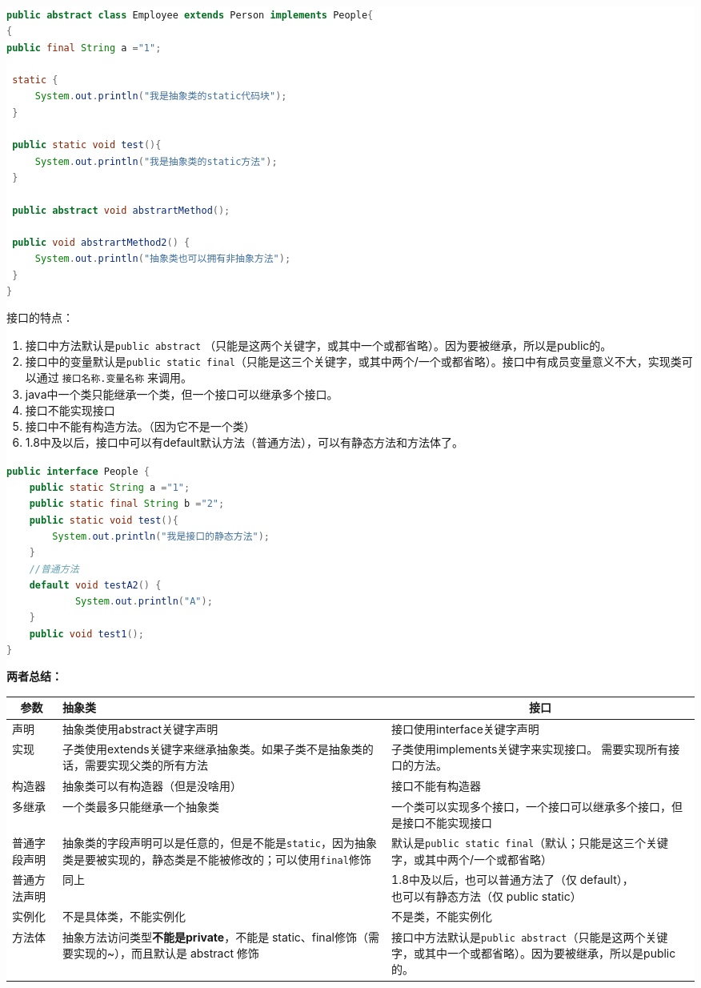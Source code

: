   ```java
  public abstract class Employee extends Person implements People{
  {
  public final String a ="1";
  
   static {
       System.out.println("我是抽象类的static代码块");
   }
  
   public static void test(){
       System.out.println("我是抽象类的static方法");
   }
  
   public abstract void abstrartMethod();
  
   public void abstrartMethod2() {
       System.out.println("抽象类也可以拥有非抽象方法");
   }
  }
  ```

  


接口的特点：

1. 接口中方法默认是`public abstract` （只能是这两个关键字，或其中一个或都省略）。因为要被继承，所以是public的。
2. 接口中的变量默认是`public static final`（只能是这三个关键字，或其中两个/一个或都省略）。接口中有成员变量意义不大，实现类可以通过 `接口名称.变量名称` 来调用。
3. java中一个类只能继承一个类，但一个接口可以继承多个接口。
4. 接口不能实现接口
5. 接口中不能有构造方法。（因为它不是一个类）
6. 1.8中及以后，接口中可以有default默认方法（普通方法），可以有静态方法和方法体了。

```java
public interface People {
    public static String a ="1";
    public static final String b ="2";
    public static void test(){
        System.out.println("我是接口的静态方法");
    }
    //普通方法
    default void testA2() {
            System.out.println("A");
    }
    public void test1();
}
```

**两者总结：**

| 参数         | 抽象类                                                       | 接口                                                         |
| ------------ | :----------------------------------------------------------- | ------------------------------------------------------------ |
| 声明         | 抽象类使用abstract关键字声明                                 | 接口使用interface关键字声明                                  |
| 实现         | 子类使用extends关键字来继承抽象类。如果子类不是抽象类的话，需要实现父类的所有方法 | 子类使用implements关键字来实现接口。 需要实现所有接口的方法。 |
| 构造器       | 抽象类可以有构造器（但是没啥用）                             | 接口不能有构造器                                             |
| 多继承       | 一个类最多只能继承一个抽象类                                 | 一个类可以实现多个接口，一个接口可以继承多个接口，但是接口不能实现接口 |
| 普通字段声明 | 抽象类的字段声明可以是任意的，但是不能是`static`，因为抽象类是要被实现的，静态类是不能被修改的；可以使用`final`修饰 | 默认是`public static final`（默认；只能是这三个关键字，或其中两个/一个或都省略） |
| 普通方法声明 | 同上                                                         | 1.8中及以后，也可以普通方法了（仅 default），<br />也可以有静态方法（仅 public static） |
| 实例化       | 不是具体类，不能实例化                                       | 不是类，不能实例化                                           |
| 方法体       | 抽象方法访问类型**不能是private**，不能是 static、final修饰（需要实现的~），而且默认是 abstract 修饰 | 接口中方法默认是`public abstract`（只能是这两个关键字，或其中一个或都省略）。因为要被继承，所以是public的。 |
